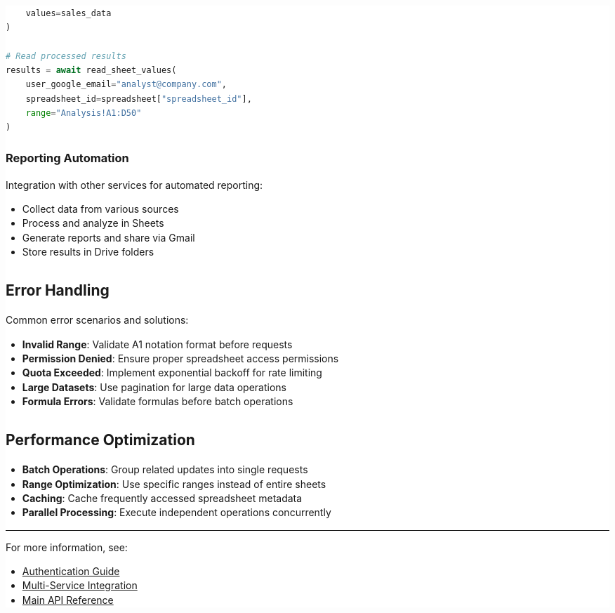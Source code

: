```python
    values=sales_data
)

# Read processed results
results = await read_sheet_values(
    user_google_email="analyst@company.com", 
    spreadsheet_id=spreadsheet["spreadsheet_id"],
    range="Analysis!A1:D50"
)
```

### Reporting Automation
Integration with other services for automated reporting:
- Collect data from various sources
- Process and analyze in Sheets
- Generate reports and share via Gmail
- Store results in Drive folders

## Error Handling

Common error scenarios and solutions:

- **Invalid Range**: Validate A1 notation format before requests
- **Permission Denied**: Ensure proper spreadsheet access permissions
- **Quota Exceeded**: Implement exponential backoff for rate limiting
- **Large Datasets**: Use pagination for large data operations
- **Formula Errors**: Validate formulas before batch operations

## Performance Optimization

- **Batch Operations**: Group related updates into single requests
- **Range Optimization**: Use specific ranges instead of entire sheets
- **Caching**: Cache frequently accessed spreadsheet metadata
- **Parallel Processing**: Execute independent operations concurrently

---

For more information, see:
- [Authentication Guide](../auth/README.md)
- [Multi-Service Integration](../../MULTI_SERVICE_INTEGRATION.md)
- [Main API Reference](../README.md)